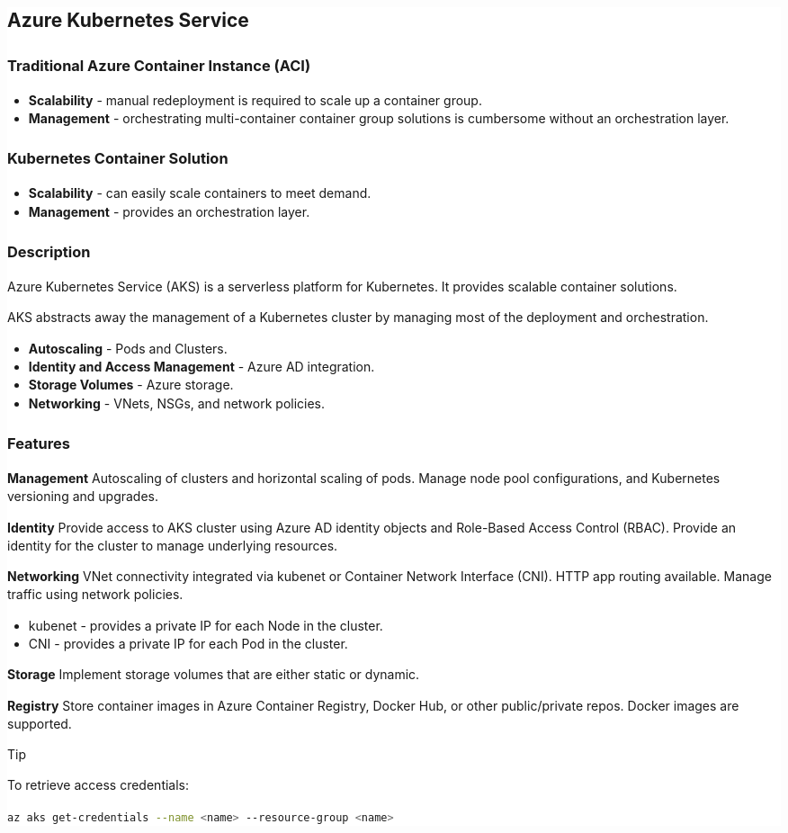 ## Azure Kubernetes Service

### Traditional Azure Container Instance (ACI)

- **Scalability** - manual redeployment is required to scale up a container group.
- **Management** - orchestrating multi-container container group solutions is cumbersome without an orchestration layer.

### Kubernetes Container Solution

- **Scalability** - can easily scale containers to meet demand.
- **Management** - provides an orchestration layer.

### Description

Azure Kubernetes Service (AKS) is a serverless platform for Kubernetes. It provides scalable container solutions.

AKS abstracts away the management of a Kubernetes cluster by managing most of the deployment and orchestration.

- **Autoscaling** - Pods and Clusters.
- **Identity and Access Management** - Azure AD integration.
- **Storage Volumes** - Azure storage.
- **Networking** - VNets, NSGs, and network policies.

### Features

**Management**
Autoscaling of clusters and horizontal scaling of pods. Manage node pool configurations, and Kubernetes versioning and upgrades.

**Identity**
Provide access to AKS cluster using Azure AD identity objects and Role-Based Access Control (RBAC). Provide an identity for the cluster to manage underlying resources.

**Networking**
VNet connectivity integrated via kubenet or Container Network Interface (CNI). HTTP app routing available. Manage traffic using network policies.
- kubenet - provides a private IP for each Node in the cluster.
- CNI - provides a private IP for each Pod in the cluster.

**Storage**
Implement storage volumes that are either static or dynamic.

**Registry**
Store container images in Azure Container Registry, Docker Hub, or other public/private repos. Docker images are supported.

> [!tip]
> 
> To retrieve access credentials:

```sh
az aks get-credentials --name <name> --resource-group <name>
```

